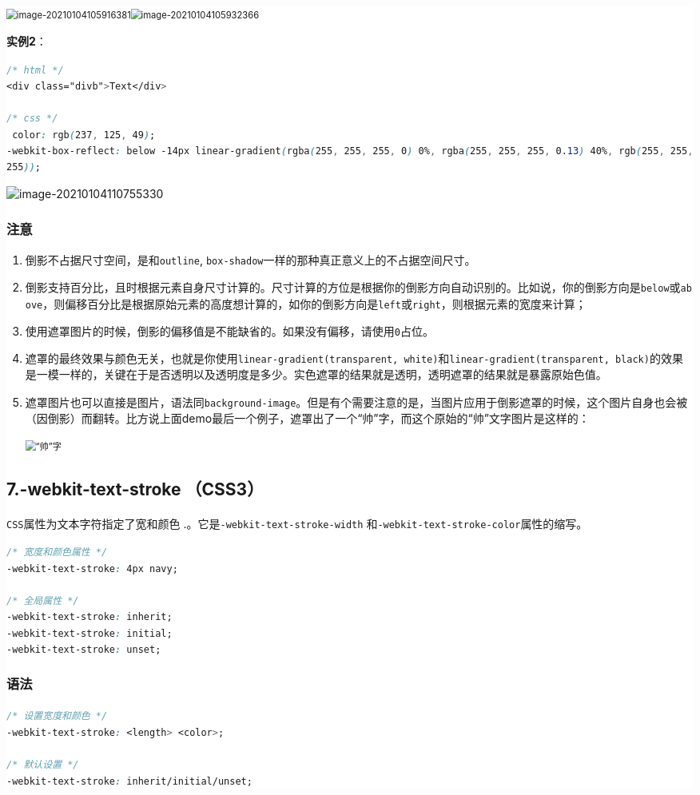 <img src="/blog/images/014.png" alt="image-20210104105916381" style="zoom:80%;" /><img src="/blog/images/015.png" alt="image-20210104105932366" style="zoom:80%;" />

**实例2**：

```css
/* html */
<div class="divb">Text</div>

/* css */
 color: rgb(237, 125, 49);
-webkit-box-reflect: below -14px linear-gradient(rgba(255, 255, 255, 0) 0%, rgba(255, 255, 255, 0.13) 40%, rgb(255, 255, 255));
```

![image-20210104110755330](/blog/images/016.png)

### 注意

1. 倒影不占据尺寸空间，是和`outline`, `box-shadow`一样的那种真正意义上的不占据空间尺寸。

2. 倒影支持百分比，且时根据元素自身尺寸计算的。尺寸计算的方位是根据你的倒影方向自动识别的。比如说，你的倒影方向是`below`或`above`，则偏移百分比是根据原始元素的高度想计算的，如你的倒影方向是`left`或`right`，则根据元素的宽度来计算；

3. 使用遮罩图片的时候，倒影的偏移值是不能缺省的。如果没有偏移，请使用`0`占位。

4. 遮罩的最终效果与颜色无关，也就是你使用`linear-gradient(transparent, white)`和`linear-gradient(transparent, black)`的效果是一模一样的，关键在于是否透明以及透明度是多少。实色遮罩的结果就是透明，透明遮罩的结果就是暴露原始色值。

5. 遮罩图片也可以直接是图片，语法同`background-image`。但是有个需要注意的是，当图片应用于倒影遮罩的时候，这个图片自身也会被（因倒影）而翻转。比方说上面demo最后一个例子，遮罩出了一个“帅”字，而这个原始的“帅”文字图片是这样的：

   <img src="/blog/images/017.png" alt="“帅”字" style="zoom:80%;" />

## 7.-webkit-text-stroke （CSS3）

`CSS`属性为文本字符指定了宽和颜色 .。它是`-webkit-text-stroke-width` 和`-webkit-text-stroke-color`属性的缩写。

```css
/* 宽度和颜色属性 */
-webkit-text-stroke: 4px navy;

/* 全局属性 */
-webkit-text-stroke: inherit;
-webkit-text-stroke: initial;
-webkit-text-stroke: unset;
```

### 语法

```css
/* 设置宽度和颜色 */
-webkit-text-stroke: <length> <color>;

/* 默认设置 */
-webkit-text-stroke: inherit/initial/unset;
```

